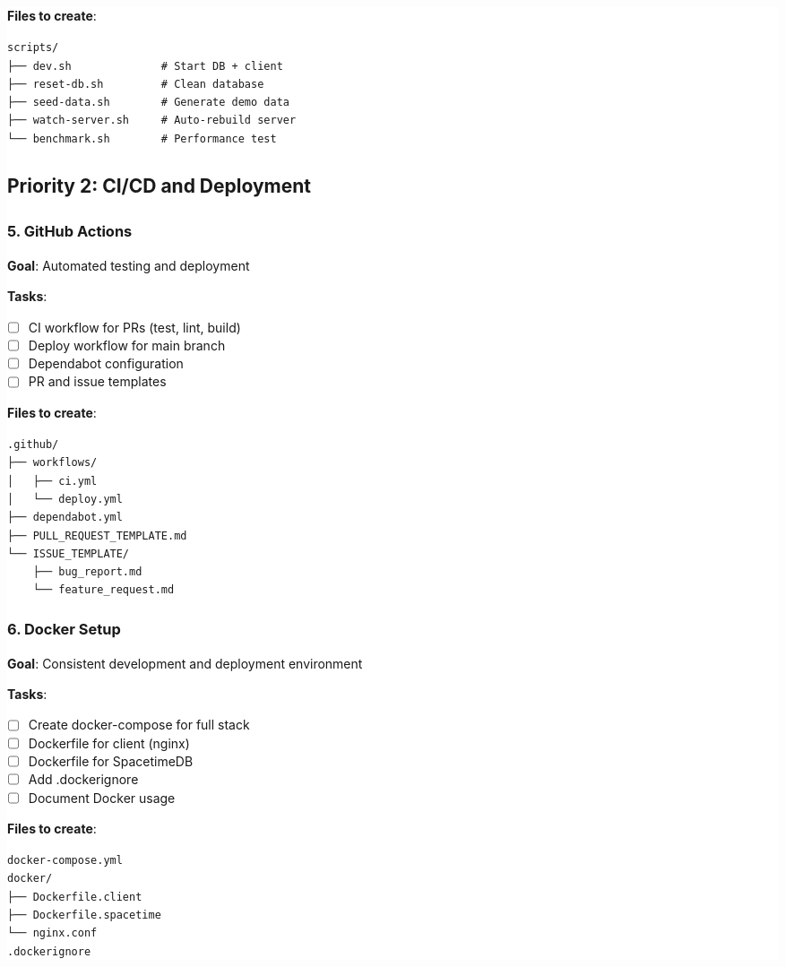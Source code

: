**Files to create**:
```
scripts/
├── dev.sh              # Start DB + client
├── reset-db.sh         # Clean database
├── seed-data.sh        # Generate demo data
├── watch-server.sh     # Auto-rebuild server
└── benchmark.sh        # Performance test
```

## Priority 2: CI/CD and Deployment

### 5. GitHub Actions
**Goal**: Automated testing and deployment

**Tasks**:
- [ ] CI workflow for PRs (test, lint, build)
- [ ] Deploy workflow for main branch
- [ ] Dependabot configuration
- [ ] PR and issue templates

**Files to create**:
```
.github/
├── workflows/
│   ├── ci.yml
│   └── deploy.yml
├── dependabot.yml
├── PULL_REQUEST_TEMPLATE.md
└── ISSUE_TEMPLATE/
    ├── bug_report.md
    └── feature_request.md
```

### 6. Docker Setup
**Goal**: Consistent development and deployment environment

**Tasks**:
- [ ] Create docker-compose for full stack
- [ ] Dockerfile for client (nginx)
- [ ] Dockerfile for SpacetimeDB
- [ ] Add .dockerignore
- [ ] Document Docker usage

**Files to create**:
```
docker-compose.yml
docker/
├── Dockerfile.client
├── Dockerfile.spacetime
└── nginx.conf
.dockerignore
```
